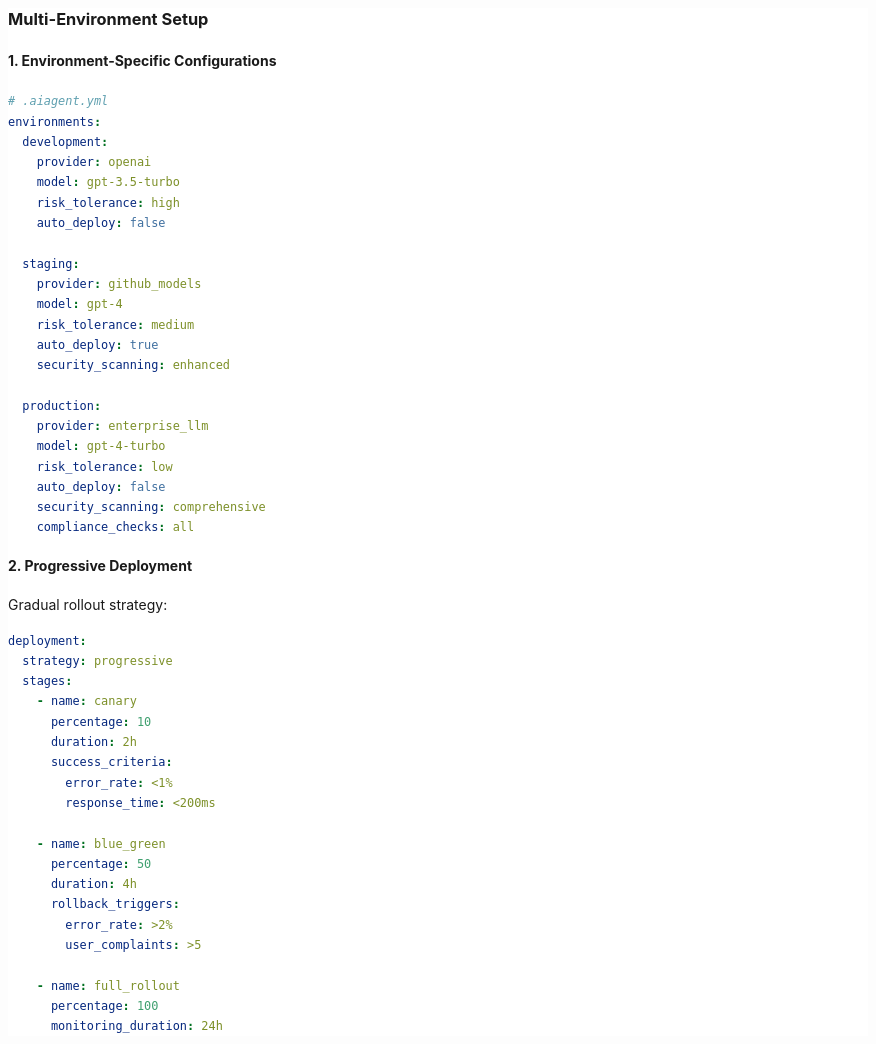 ### Multi-Environment Setup

#### 1. Environment-Specific Configurations
```yaml
# .aiagent.yml
environments:
  development:
    provider: openai
    model: gpt-3.5-turbo
    risk_tolerance: high
    auto_deploy: false
    
  staging:
    provider: github_models
    model: gpt-4
    risk_tolerance: medium
    auto_deploy: true
    security_scanning: enhanced
    
  production:
    provider: enterprise_llm
    model: gpt-4-turbo
    risk_tolerance: low
    auto_deploy: false
    security_scanning: comprehensive
    compliance_checks: all
```

#### 2. Progressive Deployment
Gradual rollout strategy:

```yaml
deployment:
  strategy: progressive
  stages:
    - name: canary
      percentage: 10
      duration: 2h
      success_criteria:
        error_rate: <1%
        response_time: <200ms
        
    - name: blue_green
      percentage: 50
      duration: 4h
      rollback_triggers:
        error_rate: >2%
        user_complaints: >5
        
    - name: full_rollout
      percentage: 100
      monitoring_duration: 24h
```
